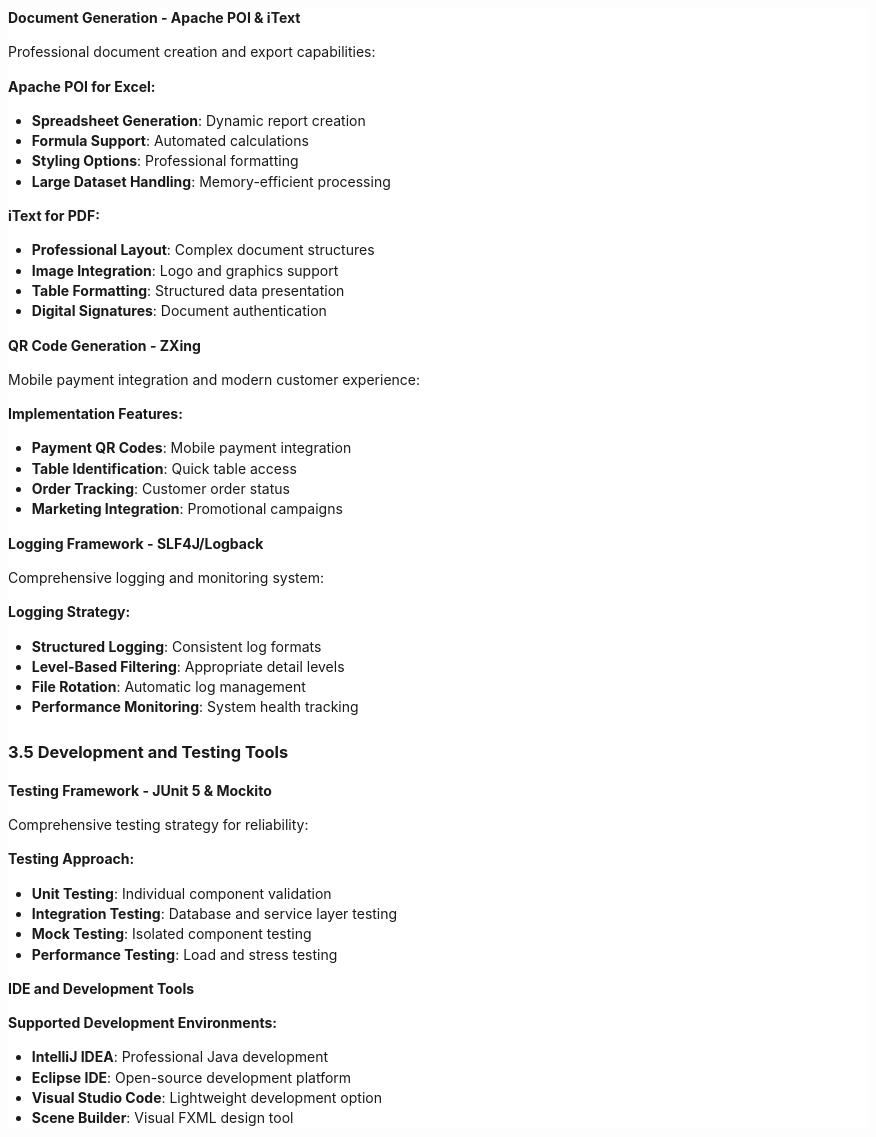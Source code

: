 **Document Generation - Apache POI & iText**

Professional document creation and export capabilities:

**Apache POI for Excel:**

- **Spreadsheet Generation**: Dynamic report creation
- **Formula Support**: Automated calculations
- **Styling Options**: Professional formatting
- **Large Dataset Handling**: Memory-efficient processing

**iText for PDF:**

- **Professional Layout**: Complex document structures
- **Image Integration**: Logo and graphics support
- **Table Formatting**: Structured data presentation
- **Digital Signatures**: Document authentication

**QR Code Generation - ZXing**

Mobile payment integration and modern customer experience:

**Implementation Features:**

- **Payment QR Codes**: Mobile payment integration
- **Table Identification**: Quick table access
- **Order Tracking**: Customer order status
- **Marketing Integration**: Promotional campaigns

**Logging Framework - SLF4J/Logback**

Comprehensive logging and monitoring system:

**Logging Strategy:**

- **Structured Logging**: Consistent log formats
- **Level-Based Filtering**: Appropriate detail levels
- **File Rotation**: Automatic log management
- **Performance Monitoring**: System health tracking

### **3.5 Development and Testing Tools**

**Testing Framework - JUnit 5 & Mockito**

Comprehensive testing strategy for reliability:

**Testing Approach:**

- **Unit Testing**: Individual component validation
- **Integration Testing**: Database and service layer testing
- **Mock Testing**: Isolated component testing
- **Performance Testing**: Load and stress testing

**IDE and Development Tools**

**Supported Development Environments:**

- **IntelliJ IDEA**: Professional Java development
- **Eclipse IDE**: Open-source development platform
- **Visual Studio Code**: Lightweight development option
- **Scene Builder**: Visual FXML design tool
